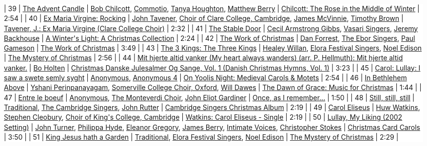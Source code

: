 | 39 | [The Advent Candle](https://open.spotify.com/track/3qVbHo5aBHSyivXlwAiCvT) | [Bob Chilcott](https://open.spotify.com/artist/5Q2lvqropyKbugryLHx8e7), [Commotio](https://open.spotify.com/artist/1aK8jJG1b09BFYmECQf4gE), [Tanya Houghton](https://open.spotify.com/artist/1ODtAuRRp8Gem39F5XWWGK), [Matthew Berry](https://open.spotify.com/artist/5CtxtzQxyOBTWrDbANKg2v) | [Chilcott: The Rose in the Middle of Winter](https://open.spotify.com/album/3ssFb2650LNTxGnHJbhmAq) | 2:54 |
| 40 | [Ex Maria Virgine: Rocking](https://open.spotify.com/track/72dNdGMJKWQ3dWv0xJhUxl) | [John Tavener](https://open.spotify.com/artist/45ff9QmiC1LkmDPk5TBN21), [Choir of Clare College, Cambridge](https://open.spotify.com/artist/0sHmVvDwPMhpqcFLBtiDPd), [James McVinnie](https://open.spotify.com/artist/4aFXwGxCEd4fSBcXE7N3V5), [Timothy Brown](https://open.spotify.com/artist/5nk1nhdloQ28s1EqsjR8yC) | [Tavener, J.: Ex Maria Virgine \(Clare College Choir\)](https://open.spotify.com/album/1fhPxkDG0KxuxiSz9ptPwm) | 2:32 |
| 41 | [The Stable Door](https://open.spotify.com/track/0AkU2CTTrrLxTWqhzCdfkO) | [Cecil Armstrong Gibbs](https://open.spotify.com/artist/5hrypd0adAHTj2JSBs2CvU), [Vasari Singers](https://open.spotify.com/artist/2QInYkK0ys9Uj6aa0n8XFx), [Jeremy Backhouse](https://open.spotify.com/artist/53briF9i45bOTMyBWWkmzy) | [A Winter's Light: A Christmas Collection](https://open.spotify.com/album/5Mdv6Guj9j0nOqDGPV4KN4) | 2:24 |
| 42 | [The Work of Christmas](https://open.spotify.com/track/0wlq4qRLZ7AwAlLBSCXrDF) | [Dan Forrest](https://open.spotify.com/artist/2rQzS4iX6bEMlrO4noTwIX), [The Ebor Singers](https://open.spotify.com/artist/0wjlGo6utxuSBJtSrg1hv3), [Paul Gameson](https://open.spotify.com/artist/7AiOZrlfN1ZDzH1suwyIgn) | [The Work of Christmas](https://open.spotify.com/album/3u3cZHZI7COv1IrUFolmYv) | 3:49 |
| 43 | [The 3 Kings: The Three Kings](https://open.spotify.com/track/2JRpDd1VLVKRonXpfNbeJP) | [Healey Willan](https://open.spotify.com/artist/0i2zc5Z4VsWEHenuAyMqNu), [Elora Festival Singers](https://open.spotify.com/artist/5nT4cLeFAQJszMSk06DvDy), [Noel Edison](https://open.spotify.com/artist/3XDSnbQl8YjKtXZjweDQjy) | [The Mystery of Christmas](https://open.spotify.com/album/0RqXNvldA4k444jpai59He) | 2:56 |
| 44 | [Mit hjerte altid vanker \(My heart always wanders\) \(arr\. P\. Hellmuth\): Mit hjerte altid vanker.](https://open.spotify.com/track/4ZynBH2au2iSvYjNQ7Nz4I) | [Bo Holten](https://open.spotify.com/artist/4f32MH6GiPxxIsYeDl16kL) | [Christmas Danske Julesalmer Og Sange, Vol\. 1 \(Danish Christmas Hymns, Vol\. 1\)](https://open.spotify.com/album/025MVK1Uw89fXum0Mpqyme) | 3:23 |
| 45 | [Carol: Lullay: I saw a swete semly syght](https://open.spotify.com/track/04VDc3NcKv3jwmUbM1xb0D) | [Anonymous](https://open.spotify.com/artist/4kCZ5nyurc9eIqLJfUcW0Y), [Anonymous 4](https://open.spotify.com/artist/2fsxWaUlPGliEYa0nnnTtd) | [On Yoolis Night: Medieval Carols & Motets](https://open.spotify.com/album/04EcpG3qd3bhmugVCsUvPg) | 2:54 |
| 46 | [In Bethlehem Above](https://open.spotify.com/track/5Oyq4aSXnhKfFMPX1IrcdU) | [Yshani Perinpanayagam](https://open.spotify.com/artist/2zAKlqi8eerkVrWZWsz0Bu), [Somerville College Choir, Oxford](https://open.spotify.com/artist/3uW5CXf4fHD3veQ8S7QQGH), [Will Dawes](https://open.spotify.com/artist/3rrn31qetr21dv7zhvERwm) | [The Dawn of Grace: Music for Christmas](https://open.spotify.com/album/17E40HFQFCxCHHMmBP4sfN) | 1:44 |
| 47 | [Entre le boeuf](https://open.spotify.com/track/0t1n5x37jVHlsDtLfUV1y8) | [Anonymous](https://open.spotify.com/artist/4kCZ5nyurc9eIqLJfUcW0Y), [The Monteverdi Choir](https://open.spotify.com/artist/0Cqfz92flAzrp94pgN1jEW), [John Eliot Gardiner](https://open.spotify.com/artist/1qIRoGEKXINqrCx5N1engi) | [Once, as I remember...](https://open.spotify.com/album/4B4pfO2MIpez0ypBbhWACH) | 1:50 |
| 48 | [Still, still, still](https://open.spotify.com/track/6YmFxWKaXrrLKq7AS1AETu) | [Traditional](https://open.spotify.com/artist/1U5zgr455OGyIkLNXvDdrf), [The Cambridge Singers](https://open.spotify.com/artist/0daVGEYMVnQZ3NZIpIuFWn), [John Rutter](https://open.spotify.com/artist/0qlhpgr87PEG89Jd5iRpxe) | [Cambridge Singers Christmas Album](https://open.spotify.com/album/0vfX51J1FSfPhcxM4I3kUb) | 2:19 |
| 49 | [Carol Eliseus](https://open.spotify.com/track/057xEJDuZr9ILFOrOnEoCC) | [Huw Watkins](https://open.spotify.com/artist/3xgcjXeaaGErogsNHWbYPU), [Stephen Cleobury](https://open.spotify.com/artist/0ugRf6ECGBFRCHlv9iG1No), [Choir of King's College, Cambridge](https://open.spotify.com/artist/0f3PsS9IQ6whvNMFFKnpjl) | [Watkins: Carol Eliseus \- Single](https://open.spotify.com/album/6CyAUutqtpVj8QDaUW24rW) | 2:19 |
| 50 | [Lullay, My Liking \(2002 Setting\)](https://open.spotify.com/track/5rPBZcUodq8nAd9UcqF8Ok) | [John Turner](https://open.spotify.com/artist/3nZu0m1YgnDqORE80JQZ7I), [Philippa Hyde](https://open.spotify.com/artist/2fLbI56mQFvSChADJhbP9T), [Eleanor Gregory](https://open.spotify.com/artist/3iO96dSdL3jmtp4EWC8zrW), [James Berry](https://open.spotify.com/artist/5Jm5Hp1VJbN9nGVL7TD2ja), [Intimate Voices](https://open.spotify.com/artist/2jwVQtTX4533hdmikRnBuG), [Christopher Stokes](https://open.spotify.com/artist/2zSHHh5KlAl6vjhfLMvkKg) | [Christmas Card Carols](https://open.spotify.com/album/3CfOItbjlaChQCvfY9ihff) | 3:50 |
| 51 | [King Jesus hath a Garden](https://open.spotify.com/track/4cuI804v1BQPBKS68vBKHU) | [Traditional](https://open.spotify.com/artist/1U5zgr455OGyIkLNXvDdrf), [Elora Festival Singers](https://open.spotify.com/artist/5nT4cLeFAQJszMSk06DvDy), [Noel Edison](https://open.spotify.com/artist/3XDSnbQl8YjKtXZjweDQjy) | [The Mystery of Christmas](https://open.spotify.com/album/0RqXNvldA4k444jpai59He) | 2:29 |